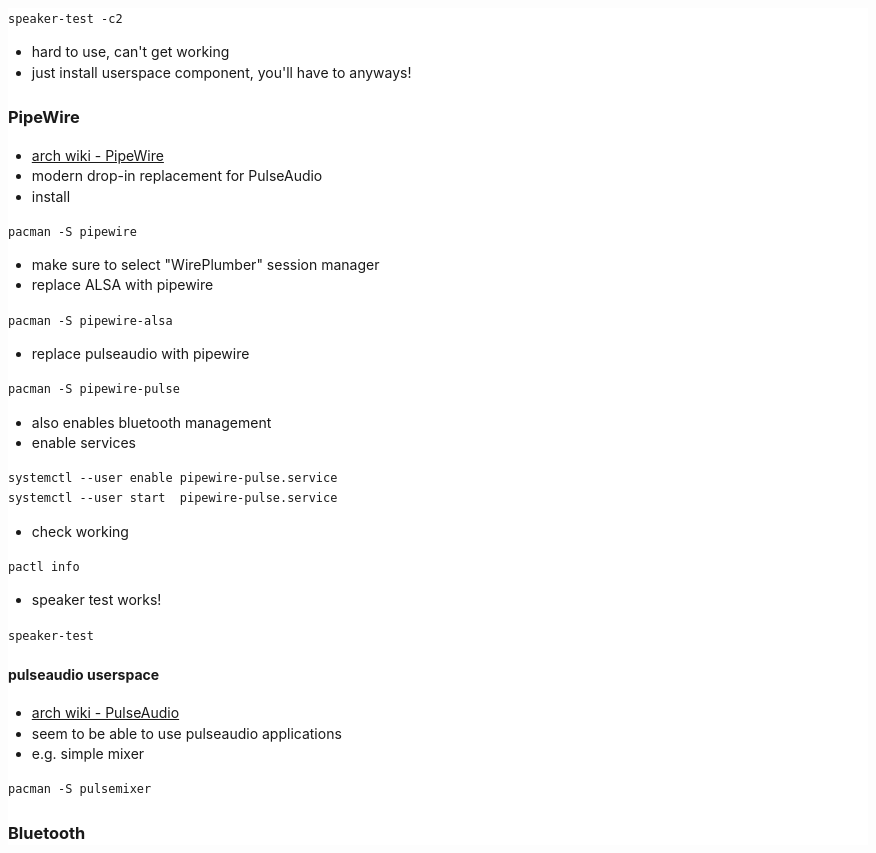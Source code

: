 ```shell
speaker-test -c2
```

- hard to use, can't get working
- just install userspace component, you'll have to anyways!

### PipeWire

- [arch wiki - PipeWire](https://wiki.archlinux.org/title/PipeWire)
- modern drop-in replacement for PulseAudio
- install

```shell
pacman -S pipewire
```

- make sure to select "WirePlumber" session manager
- replace ALSA with pipewire

```shell
pacman -S pipewire-alsa
```

- replace pulseaudio with pipewire

```shell
pacman -S pipewire-pulse
```

- also enables bluetooth management
- enable services

```shell
systemctl --user enable pipewire-pulse.service
systemctl --user start  pipewire-pulse.service
```

- check working

```shell
pactl info
```

- speaker test works!

```shell
speaker-test
```

#### pulseaudio userspace

- [arch wiki - PulseAudio](https://wiki.archlinux.org/title/PulseAudio)
- seem to be able to use pulseaudio applications
- e.g. simple mixer

```shell
pacman -S pulsemixer
```

### Bluetooth
